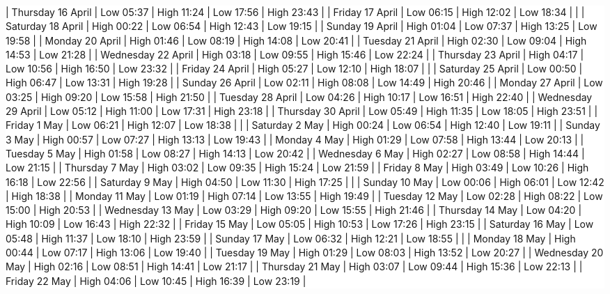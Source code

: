| Thursday 16 April | Low 05:37 | High 11:24 | Low 17:56 | High 23:43 | 
| Friday 17 April | Low 06:15 | High 12:02 | Low 18:34 |  | 
| Saturday 18 April | High 00:22 | Low 06:54 | High 12:43 | Low 19:15 | 
| Sunday 19 April | High 01:04 | Low 07:37 | High 13:25 | Low 19:58 | 
| Monday 20 April | High 01:46 | Low 08:19 | High 14:08 | Low 20:41 | 
| Tuesday 21 April | High 02:30 | Low 09:04 | High 14:53 | Low 21:28 | 
| Wednesday 22 April | High 03:18 | Low 09:55 | High 15:46 | Low 22:24 | 
| Thursday 23 April | High 04:17 | Low 10:56 | High 16:50 | Low 23:32 | 
| Friday 24 April | High 05:27 | Low 12:10 | High 18:07 |  | 
| Saturday 25 April | Low 00:50 | High 06:47 | Low 13:31 | High 19:28 | 
| Sunday 26 April | Low 02:11 | High 08:08 | Low 14:49 | High 20:46 | 
| Monday 27 April | Low 03:25 | High 09:20 | Low 15:58 | High 21:50 | 
| Tuesday 28 April | Low 04:26 | High 10:17 | Low 16:51 | High 22:40 | 
| Wednesday 29 April | Low 05:12 | High 11:00 | Low 17:31 | High 23:18 | 
| Thursday 30 April | Low 05:49 | High 11:35 | Low 18:05 | High 23:51 | 
| Friday 1 May | Low 06:21 | High 12:07 | Low 18:38 |  | 
| Saturday 2 May | High 00:24 | Low 06:54 | High 12:40 | Low 19:11 | 
| Sunday 3 May | High 00:57 | Low 07:27 | High 13:13 | Low 19:43 | 
| Monday 4 May | High 01:29 | Low 07:58 | High 13:44 | Low 20:13 | 
| Tuesday 5 May | High 01:58 | Low 08:27 | High 14:13 | Low 20:42 | 
| Wednesday 6 May | High 02:27 | Low 08:58 | High 14:44 | Low 21:15 | 
| Thursday 7 May | High 03:02 | Low 09:35 | High 15:24 | Low 21:59 | 
| Friday 8 May | High 03:49 | Low 10:26 | High 16:18 | Low 22:56 | 
| Saturday 9 May | High 04:50 | Low 11:30 | High 17:25 |  | 
| Sunday 10 May | Low 00:06 | High 06:01 | Low 12:42 | High 18:38 | 
| Monday 11 May | Low 01:19 | High 07:14 | Low 13:55 | High 19:49 | 
| Tuesday 12 May | Low 02:28 | High 08:22 | Low 15:00 | High 20:53 | 
| Wednesday 13 May | Low 03:29 | High 09:20 | Low 15:55 | High 21:46 | 
| Thursday 14 May | Low 04:20 | High 10:09 | Low 16:43 | High 22:32 | 
| Friday 15 May | Low 05:05 | High 10:53 | Low 17:26 | High 23:15 | 
| Saturday 16 May | Low 05:48 | High 11:37 | Low 18:10 | High 23:59 | 
| Sunday 17 May | Low 06:32 | High 12:21 | Low 18:55 |  | 
| Monday 18 May | High 00:44 | Low 07:17 | High 13:06 | Low 19:40 | 
| Tuesday 19 May | High 01:29 | Low 08:03 | High 13:52 | Low 20:27 | 
| Wednesday 20 May | High 02:16 | Low 08:51 | High 14:41 | Low 21:17 | 
| Thursday 21 May | High 03:07 | Low 09:44 | High 15:36 | Low 22:13 | 
| Friday 22 May | High 04:06 | Low 10:45 | High 16:39 | Low 23:19 | 